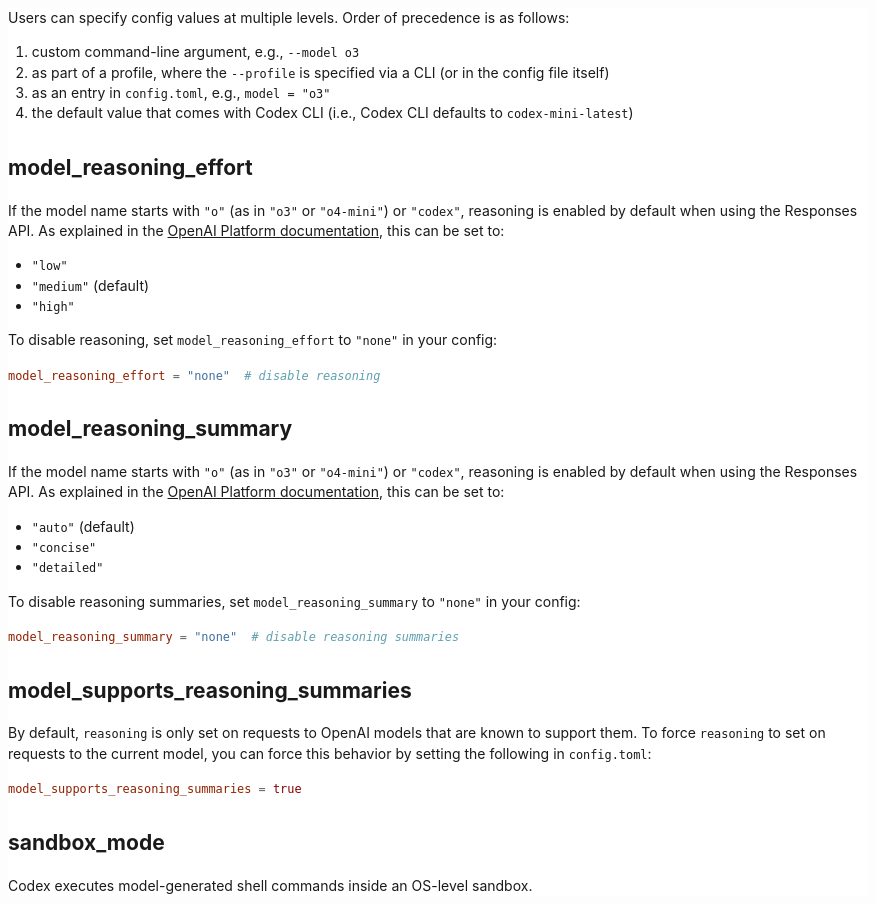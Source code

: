 Users can specify config values at multiple levels. Order of precedence is as follows:

1. custom command-line argument, e.g., `--model o3`
2. as part of a profile, where the `--profile` is specified via a CLI (or in the config file itself)
3. as an entry in `config.toml`, e.g., `model = "o3"`
4. the default value that comes with Codex CLI (i.e., Codex CLI defaults to `codex-mini-latest`)

## model_reasoning_effort

If the model name starts with `"o"` (as in `"o3"` or `"o4-mini"`) or `"codex"`, reasoning is enabled by default when using the Responses API. As explained in the [OpenAI Platform documentation](https://platform.openai.com/docs/guides/reasoning?api-mode=responses#get-started-with-reasoning), this can be set to:

- `"low"`
- `"medium"` (default)
- `"high"`

To disable reasoning, set `model_reasoning_effort` to `"none"` in your config:

```toml
model_reasoning_effort = "none"  # disable reasoning
```

## model_reasoning_summary

If the model name starts with `"o"` (as in `"o3"` or `"o4-mini"`) or `"codex"`, reasoning is enabled by default when using the Responses API. As explained in the [OpenAI Platform documentation](https://platform.openai.com/docs/guides/reasoning?api-mode=responses#reasoning-summaries), this can be set to:

- `"auto"` (default)
- `"concise"`
- `"detailed"`

To disable reasoning summaries, set `model_reasoning_summary` to `"none"` in your config:

```toml
model_reasoning_summary = "none"  # disable reasoning summaries
```

## model_supports_reasoning_summaries

By default, `reasoning` is only set on requests to OpenAI models that are known to support them. To force `reasoning` to set on requests to the current model, you can force this behavior by setting the following in `config.toml`:

```toml
model_supports_reasoning_summaries = true
```

## sandbox_mode

Codex executes model-generated shell commands inside an OS-level sandbox.
